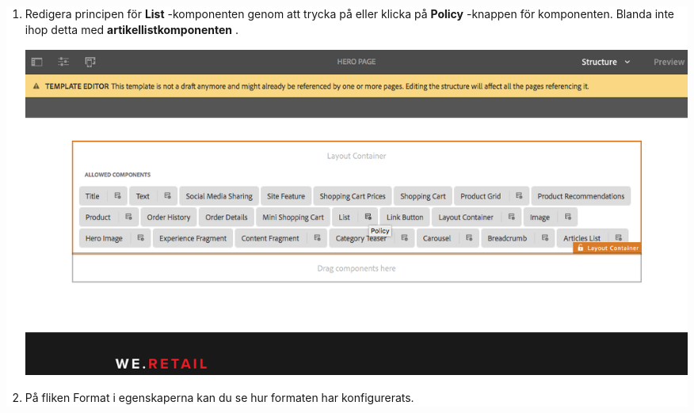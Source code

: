 1. Redigera principen för **List** -komponenten genom att trycka på eller klicka på **Policy** -knappen för komponenten. Blanda inte ihop detta med **artikellistkomponenten** .

   ![screen_shot_2017-11-15at163133](assets/screen_shot_2017-11-15at163133.png)

1. På fliken Format i egenskaperna kan du se hur formaten har konfigurerats.
